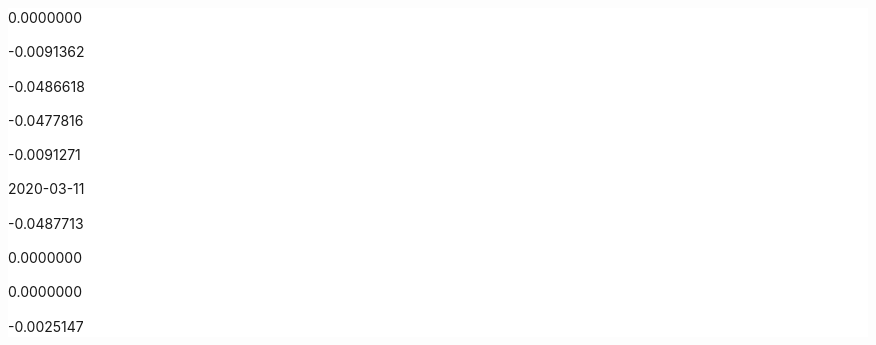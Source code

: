 <td style="text-align:right;">

0.0000000

</td>

<td style="text-align:right;">

\-0.0091362

</td>

<td style="text-align:right;">

\-0.0486618

</td>

<td style="text-align:right;">

\-0.0477816

</td>

<td style="text-align:right;">

\-0.0091271

</td>

</tr>

<tr>

<td style="text-align:left;">

2020-03-11

</td>

<td style="text-align:right;">

\-0.0487713

</td>

<td style="text-align:right;">

0.0000000

</td>

<td style="text-align:right;">

0.0000000

</td>

<td style="text-align:right;">

\-0.0025147

</td>

<td style="text-align:right;">
